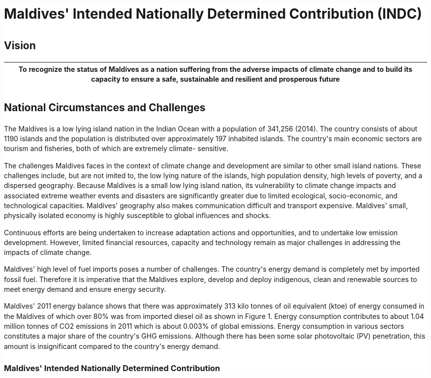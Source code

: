 # Maldives' Intended Nationally Determined Contribution (INDC)

## Vision  

| To recognize the status of Maldives as a nation suffering from the adverse impacts of climate change and to build its capacity to ensure a safe, sustainable and resilient and prosperous future |
|--------------------------------------------------------------------------------------------------------------------------------------------------------------------------------------------------|
 
## National Circumstances and Challenges 
 
The Maldives is a low lying island nation in the Indian Ocean with a population of  341,256 (2014). The country consists of about 1190 islands and the population is  distributed  over  approximately  197  inhabited  islands.  The  country's  main  economic sectors are tourism and fisheries, both of which are extremely climate- sensitive.  
 
The challenges Maldives faces in the context of climate change and development are  similar  to  other  small  island  nations.  These  challenges  include,  but  are  not imited to, the low lying nature of the islands, high population density, high levels of  poverty,  and  a  dispersed  geography.    Because  Maldives  is  a  small  low  lying island nation, its vulnerability to climate change impacts and associated extreme weather events and disasters are significantly  greater due to limited  ecological, socio-economic,  and  technological  capacities.  Maldives'  geography  also  makes communication  difficult  and  transport  expensive.    Maldives'  small,  physically isolated economy is highly susceptible to global influences and shocks. 
 
Continuous  efforts  are  being  undertaken  to  increase  adaptation  actions  and opportunities,  and  to  undertake  low  emission  development.  However,  limited financial  resources,  capacity  and  technology  remain  as  major  challenges  in addressing the impacts of climate change. 
 
Maldives' high level of fuel imports poses a number of challenges. The country's energy  demand  is  completely  met  by  imported  fossil  fuel.  Therefore  it  is imperative that the Maldives explore, develop and deploy indigenous,  clean and renewable sources to meet energy demand and ensure energy security.  
 
Maldives'  2011  energy  balance  shows  that  there  was  approximately  313  kilo tonnes of oil equivalent (ktoe) of energy consumed in the Maldives of which over 80%  was  from  imported  diesel  oil  as  shown  in  Figure  1.  Energy  consumption contributes to about 1.04 million tonnes of CO2 emissions in 2011 which is about 0.003% of global emissions. Energy consumption in various sectors constitutes a major share of the country's GHG emissions. Although there has been some solar photovoltaic  (PV)  penetration,  this  amount  is  insignificant  compared  to  the country's energy demand. 
 
### Maldives' Intended Nationally Determined Contribution 